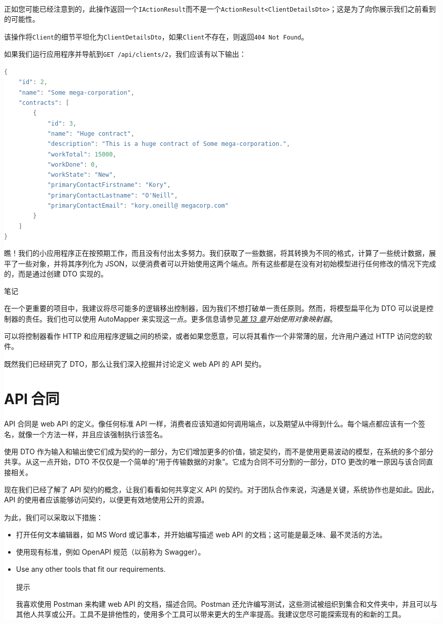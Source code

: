 正如您可能已经注意到的，此操作返回一个`IActionResult`而不是一个`ActionResult<ClientDetailsDto>`；这是为了向你展示我们之前看到的可能性。

该操作将`Client`的细节平坦化为`ClientDetailsDto`，如果`Client`不存在，则返回`404 Not Found`。

如果我们运行应用程序并导航到`GET /api/clients/2`，我们应该有以下输出：

```cs
{
    "id": 2,
    "name": "Some mega-corporation",
    "contracts": [
        {
            "id": 3,
            "name": "Huge contract",
            "description": "This is a huge contract of Some mega-corporation.",
            "workTotal": 15000,
            "workDone": 0,
            "workState": "New",
            "primaryContactFirstname": "Kory",
            "primaryContactLastname": "O'Neill",
            "primaryContactEmail": "kory.oneill@ megacorp.com"
        }
    ]
}
```

瞧！我们的小应用程序正在按预期工作，而且没有付出太多努力。我们获取了一些数据，将其转换为不同的格式，计算了一些统计数据，展平了一些对象，并将其序列化为 JSON，以便消费者可以开始使用这两个端点。所有这些都是在没有对初始模型进行任何修改的情况下完成的，而是通过创建 DTO 实现的。

笔记

在一个更重要的项目中，我建议将尽可能多的逻辑移出控制器，因为我们不想打破单一责任原则。然而，将模型扁平化为 DTO 可以说是控制器的责任。我们也可以使用 AutoMapper 来实现这一点。更多信息请参见[*第 13 章*](13.html#_idTextAnchor248)*开始使用对象映射器*。

可以将控制器看作 HTTP 和应用程序逻辑之间的桥梁，或者如果您愿意，可以将其看作一个非常薄的层，允许用户通过 HTTP 访问您的软件。

既然我们已经研究了 DTO，那么让我们深入挖掘并讨论定义 web API 的 API 契约。

# API 合同

API 合同是 web API 的定义。像任何标准 API 一样，消费者应该知道如何调用端点，以及期望从中得到什么。每个端点都应该有一个签名，就像一个方法一样，并且应该强制执行该签名。

使用 DTO 作为输入和输出使它们成为契约的一部分，为它们增加更多的价值，锁定契约，而不是使用更易波动的模型，在系统的多个部分共享。从这一点开始，DTO 不仅仅是一个简单的“用于传输数据的对象”。它成为合同不可分割的一部分，DTO 更改的唯一原因与该合同直接相关。

现在我们已经了解了 API 契约的概念，让我们看看如何共享定义 API 的契约。对于团队合作来说，沟通是关键，系统协作也是如此。因此，API 的使用者应该能够访问契约，以便更有效地使用公开的资源。

为此，我们可以采取以下措施：

*   打开任何文本编辑器，如 MS Word 或记事本，并开始编写描述 web API 的文档；这可能是最乏味、最不灵活的方法。
*   使用现有标准，例如 OpenAPI 规范（以前称为 Swagger）。
*   Use any other tools that fit our requirements.

    提示

    我喜欢使用 Postman 来构建 web API 的文档，描述合同。Postman 还允许编写测试，这些测试被组织到集合和文件夹中，并且可以与其他人共享或公开。工具不是排他性的，使用多个工具可以带来更大的生产率提高。我建议您尽可能探索现有的和新的工具。
